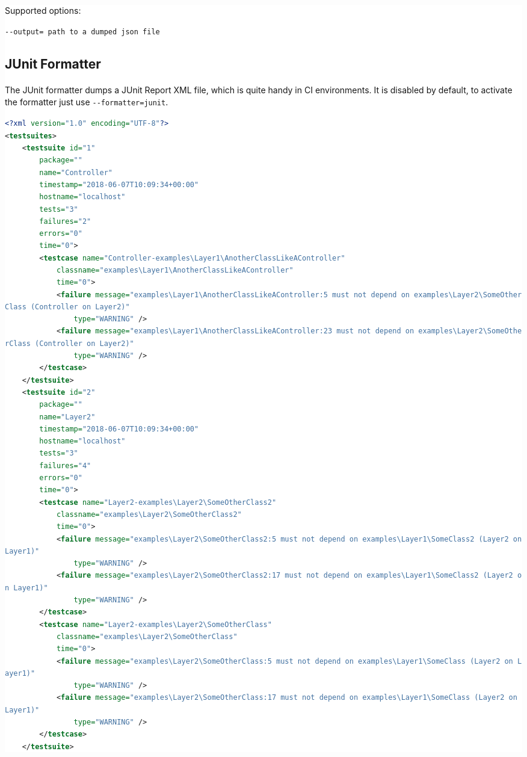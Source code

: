 Supported options:

```
--output= path to a dumped json file
```

## JUnit Formatter

The JUnit formatter dumps a JUnit Report XML file, which is quite handy in CI
environments. It is disabled by default, to activate the formatter just
use `--formatter=junit`.

```xml
<?xml version="1.0" encoding="UTF-8"?>
<testsuites>
    <testsuite id="1"
        package=""
        name="Controller"
        timestamp="2018-06-07T10:09:34+00:00"
        hostname="localhost"
        tests="3"
        failures="2"
        errors="0"
        time="0">
        <testcase name="Controller-examples\Layer1\AnotherClassLikeAController"
            classname="examples\Layer1\AnotherClassLikeAController"
            time="0">
            <failure message="examples\Layer1\AnotherClassLikeAController:5 must not depend on examples\Layer2\SomeOtherClass (Controller on Layer2)"
                type="WARNING" />
            <failure message="examples\Layer1\AnotherClassLikeAController:23 must not depend on examples\Layer2\SomeOtherClass (Controller on Layer2)"
                type="WARNING" />
        </testcase>
    </testsuite>
    <testsuite id="2"
        package=""
        name="Layer2"
        timestamp="2018-06-07T10:09:34+00:00"
        hostname="localhost"
        tests="3"
        failures="4"
        errors="0"
        time="0">
        <testcase name="Layer2-examples\Layer2\SomeOtherClass2"
            classname="examples\Layer2\SomeOtherClass2"
            time="0">
            <failure message="examples\Layer2\SomeOtherClass2:5 must not depend on examples\Layer1\SomeClass2 (Layer2 on Layer1)"
                type="WARNING" />
            <failure message="examples\Layer2\SomeOtherClass2:17 must not depend on examples\Layer1\SomeClass2 (Layer2 on Layer1)"
                type="WARNING" />
        </testcase>
        <testcase name="Layer2-examples\Layer2\SomeOtherClass"
            classname="examples\Layer2\SomeOtherClass"
            time="0">
            <failure message="examples\Layer2\SomeOtherClass:5 must not depend on examples\Layer1\SomeClass (Layer2 on Layer1)"
                type="WARNING" />
            <failure message="examples\Layer2\SomeOtherClass:17 must not depend on examples\Layer1\SomeClass (Layer2 on Layer1)"
                type="WARNING" />
        </testcase>
    </testsuite>
```